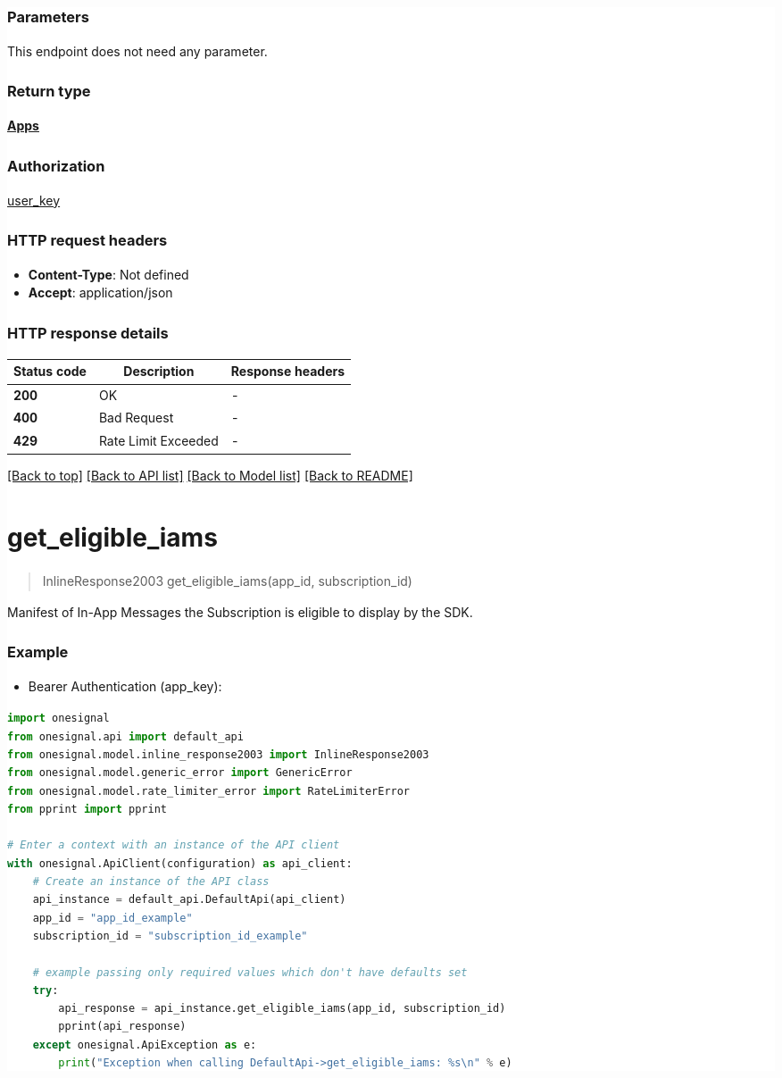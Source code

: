 
### Parameters
This endpoint does not need any parameter.

### Return type

[**Apps**](Apps.md)

### Authorization

[user_key](../README.md#user_key)

### HTTP request headers

 - **Content-Type**: Not defined
 - **Accept**: application/json


### HTTP response details

| Status code | Description | Response headers |
|-------------|-------------|------------------|
**200** | OK |  -  |
**400** | Bad Request |  -  |
**429** | Rate Limit Exceeded |  -  |

[[Back to top]](#) [[Back to API list]](../README.md#documentation-for-api-endpoints) [[Back to Model list]](../README.md#documentation-for-models) [[Back to README]](../README.md)

# **get_eligible_iams**
> InlineResponse2003 get_eligible_iams(app_id, subscription_id)



Manifest of In-App Messages the Subscription is eligible to display by the SDK.

### Example

* Bearer Authentication (app_key):

```python
import onesignal
from onesignal.api import default_api
from onesignal.model.inline_response2003 import InlineResponse2003
from onesignal.model.generic_error import GenericError
from onesignal.model.rate_limiter_error import RateLimiterError
from pprint import pprint

# Enter a context with an instance of the API client
with onesignal.ApiClient(configuration) as api_client:
    # Create an instance of the API class
    api_instance = default_api.DefaultApi(api_client)
    app_id = "app_id_example" 
    subscription_id = "subscription_id_example" 

    # example passing only required values which don't have defaults set
    try:
        api_response = api_instance.get_eligible_iams(app_id, subscription_id)
        pprint(api_response)
    except onesignal.ApiException as e:
        print("Exception when calling DefaultApi->get_eligible_iams: %s\n" % e)
```
